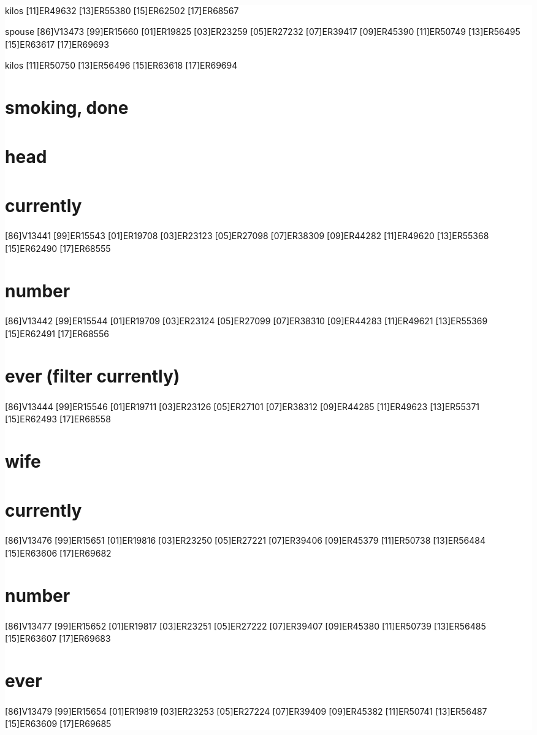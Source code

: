kilos
[11]ER49632 [13]ER55380 [15]ER62502 [17]ER68567

spouse
[86]V13473 [99]ER15660 [01]ER19825 [03]ER23259 [05]ER27232 [07]ER39417 [09]ER45390 [11]ER50749 [13]ER56495 [15]ER63617 [17]ER69693

kilos
[11]ER50750 [13]ER56496 [15]ER63618 [17]ER69694

# smoking, done

# head
# currently

[86]V13441 [99]ER15543 [01]ER19708 [03]ER23123 [05]ER27098 [07]ER38309 [09]ER44282 [11]ER49620 [13]ER55368 [15]ER62490 [17]ER68555

# number

[86]V13442 [99]ER15544 [01]ER19709 [03]ER23124 [05]ER27099 [07]ER38310 [09]ER44283 [11]ER49621 [13]ER55369 [15]ER62491 [17]ER68556

# ever (filter currently)

[86]V13444 [99]ER15546 [01]ER19711 [03]ER23126 [05]ER27101 [07]ER38312 [09]ER44285 [11]ER49623 [13]ER55371 [15]ER62493 [17]ER68558

# wife

# currently
[86]V13476 [99]ER15651 [01]ER19816 [03]ER23250 [05]ER27221 [07]ER39406 [09]ER45379 [11]ER50738 [13]ER56484 [15]ER63606 [17]ER69682

# number

[86]V13477 [99]ER15652 [01]ER19817 [03]ER23251 [05]ER27222 [07]ER39407 [09]ER45380 [11]ER50739 [13]ER56485 [15]ER63607 [17]ER69683

# ever
[86]V13479 [99]ER15654 [01]ER19819 [03]ER23253 [05]ER27224 [07]ER39409 [09]ER45382 [11]ER50741 [13]ER56487 [15]ER63609 [17]ER69685
